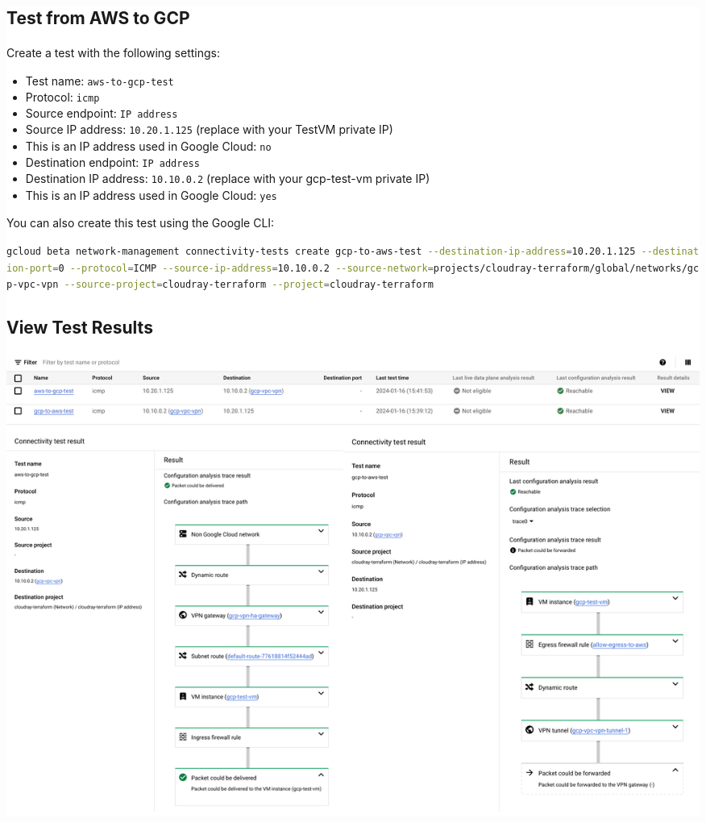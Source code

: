 ## Test from AWS to GCP

Create a test with the following settings:

- Test name: `aws-to-gcp-test`
- Protocol: `icmp`
- Source endpoint: `IP address`
- Source IP address: `10.20.1.125` (replace with your TestVM private IP)
- This is an IP address used in Google Cloud: `no`
- Destination endpoint: `IP address`
- Destination IP address: `10.10.0.2` (replace with your gcp-test-vm private IP)
- This is an IP address used in Google Cloud: `yes`

You can also create this test using the Google CLI:

```bash
gcloud beta network-management connectivity-tests create gcp-to-aws-test --destination-ip-address=10.20.1.125 --destination-port=0 --protocol=ICMP --source-ip-address=10.10.0.2 --source-network=projects/cloudray-terraform/global/networks/gcp-vpc-vpn --source-project=cloudray-terraform --project=cloudray-terraform
```

## View Test Results

![View Test Results](./png/12-test-results.png)
![View Test Result Visuals](./png/13-gcp-test-results-visual.png)
